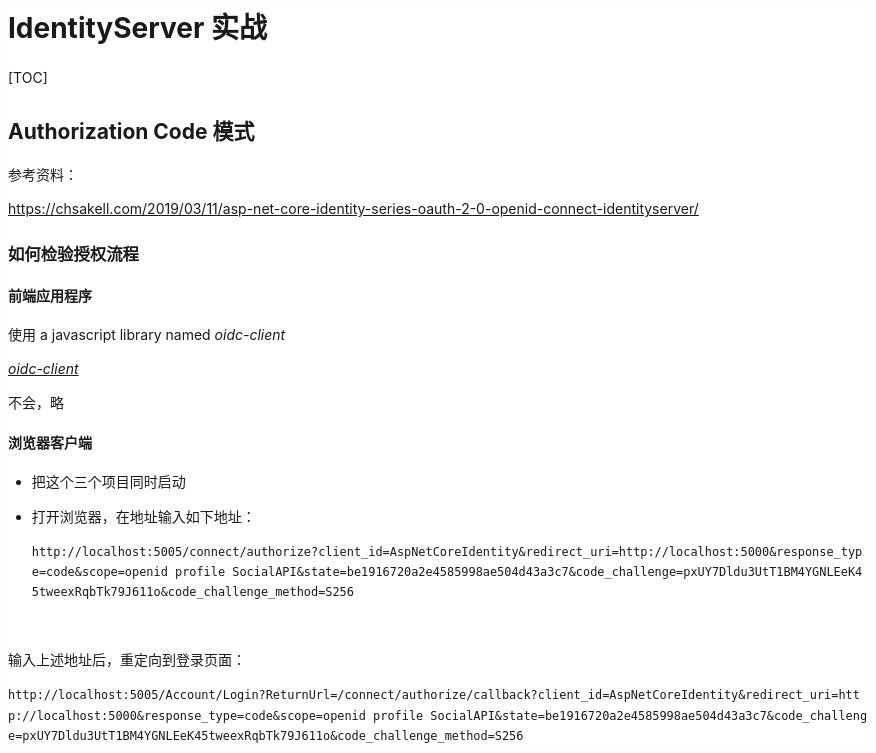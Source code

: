 # IdentityServer 实战

[TOC]

## Authorization Code 模式

参考资料：

 https://chsakell.com/2019/03/11/asp-net-core-identity-series-oauth-2-0-openid-connect-identityserver/



### 如何检验授权流程

#### 前端应用程序

使用 a javascript library named *oidc-client*  

[*oidc-client* ](https://cdnjs.cloudflare.com/ajax/libs/oidc-client/1.6.1/oidc-client.js)

不会，略

#### 浏览器客户端

- 把这个三个项目同时启动

- 打开浏览器，在地址输入如下地址：

  ```http
  http://localhost:5005/connect/authorize?client_id=AspNetCoreIdentity&redirect_uri=http://localhost:5000&response_type=code&scope=openid profile SocialAPI&state=be1916720a2e4585998ae504d43a3c7&code_challenge=pxUY7Dldu3UtT1BM4YGNLEeK45tweexRqbTk79J611o&code_challenge_method=S256
  ```

​     

输入上述地址后，重定向到登录页面：

```http
http://localhost:5005/Account/Login?ReturnUrl=/connect/authorize/callback?client_id=AspNetCoreIdentity&redirect_uri=http://localhost:5000&response_type=code&scope=openid profile SocialAPI&state=be1916720a2e4585998ae504d43a3c7&code_challenge=pxUY7Dldu3UtT1BM4YGNLEeK45tweexRqbTk79J611o&code_challenge_method=S256
```


